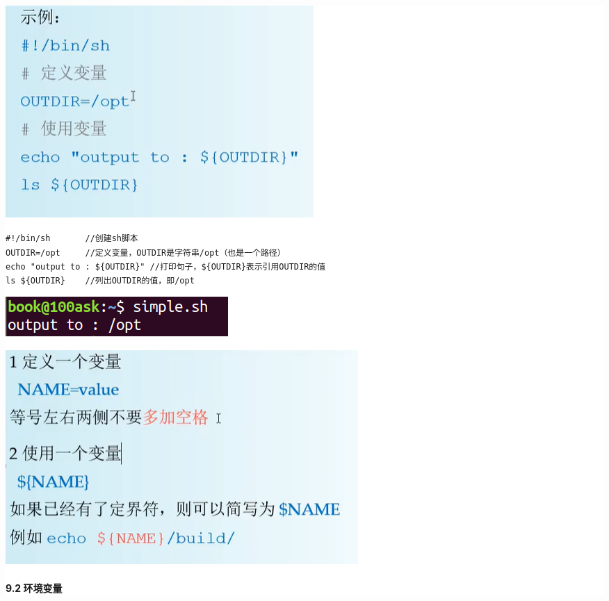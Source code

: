 ![image-20240526191449217](pic/image-20240526191449217.png)

```shell
#!/bin/sh		//创建sh脚本
OUTDIR=/opt		//定义变量，OUTDIR是字符串/opt（也是一个路径）	
echo "output to : ${OUTDIR}" //打印句子，${OUTDIR}表示引用OUTDIR的值
ls ${OUTDIR}	//列出OUTDIR的值，即/opt
```

![image-20240526195854631](pic/image-20240526195854631.png)

![image-20240526194856820](pic/image-20240526194856820.png)

#### 9.2 环境变量

